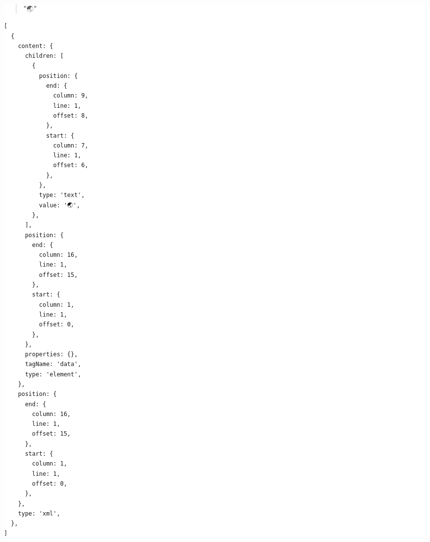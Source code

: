> "<data>🌏</data>"

    [
      {
        content: {
          children: [
            {
              position: {
                end: {
                  column: 9,
                  line: 1,
                  offset: 8,
                },
                start: {
                  column: 7,
                  line: 1,
                  offset: 6,
                },
              },
              type: 'text',
              value: '🌏',
            },
          ],
          position: {
            end: {
              column: 16,
              line: 1,
              offset: 15,
            },
            start: {
              column: 1,
              line: 1,
              offset: 0,
            },
          },
          properties: {},
          tagName: 'data',
          type: 'element',
        },
        position: {
          end: {
            column: 16,
            line: 1,
            offset: 15,
          },
          start: {
            column: 1,
            line: 1,
            offset: 0,
          },
        },
        type: 'xml',
      },
    ]
